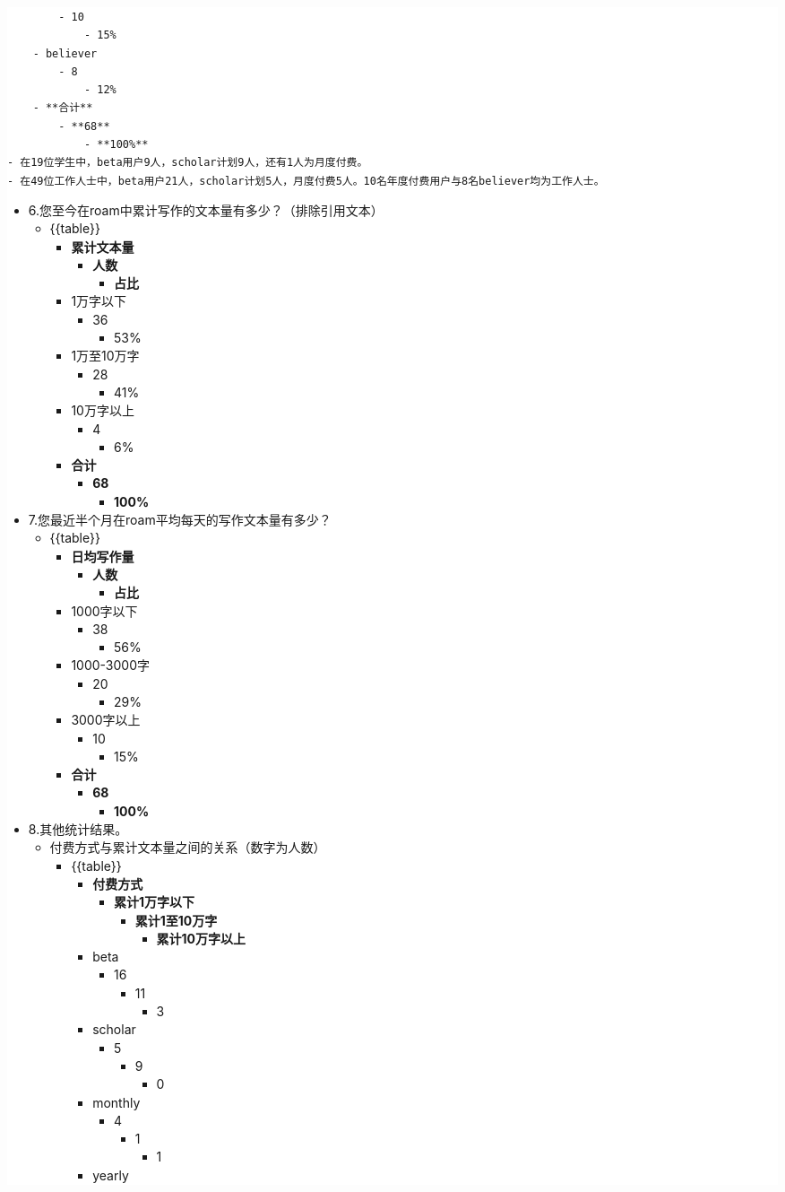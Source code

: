             - 10
                - 15%
        - believer
            - 8
                - 12%
        - **合计**
            - **68**
                - **100%**
    - 在19位学生中，beta用户9人，scholar计划9人，还有1人为月度付费。
    - 在49位工作人士中，beta用户21人，scholar计划5人，月度付费5人。10名年度付费用户与8名believer均为工作人士。
- 6.您至今在roam中累计写作的文本量有多少？（排除引用文本）
    - {{table}}
        - **累计文本量**
            - **人数**
                - **占比**
        - 1万字以下
            - 36
                - 53%
        - 1万至10万字
            - 28
                - 41%
        - 10万字以上
            - 4
                - 6%
        - **合计**
            - **68**
                - **100%**
- 7.您最近半个月在roam平均每天的写作文本量有多少？
    - {{table}}
        - **日均写作量**
            - **人数**
                - **占比**
        - 1000字以下
            - 38
                - 56%
        - 1000-3000字
            - 20
                - 29%
        - 3000字以上
            - 10
                - 15%
        - **合计**
            - **68**
                - **100%**
- 8.其他统计结果。
    - 付费方式与累计文本量之间的关系（数字为人数）
        - {{table}}
            - **付费方式**
                - **累计1万字以下**
                    - **累计1至10万字**
                        - **累计10万字以上**
            - beta
                - 16
                    - 11
                        - 3
            - scholar
                - 5
                    - 9
                        - 0
            - monthly
                - 4
                    - 1
                        - 1
            - yearly